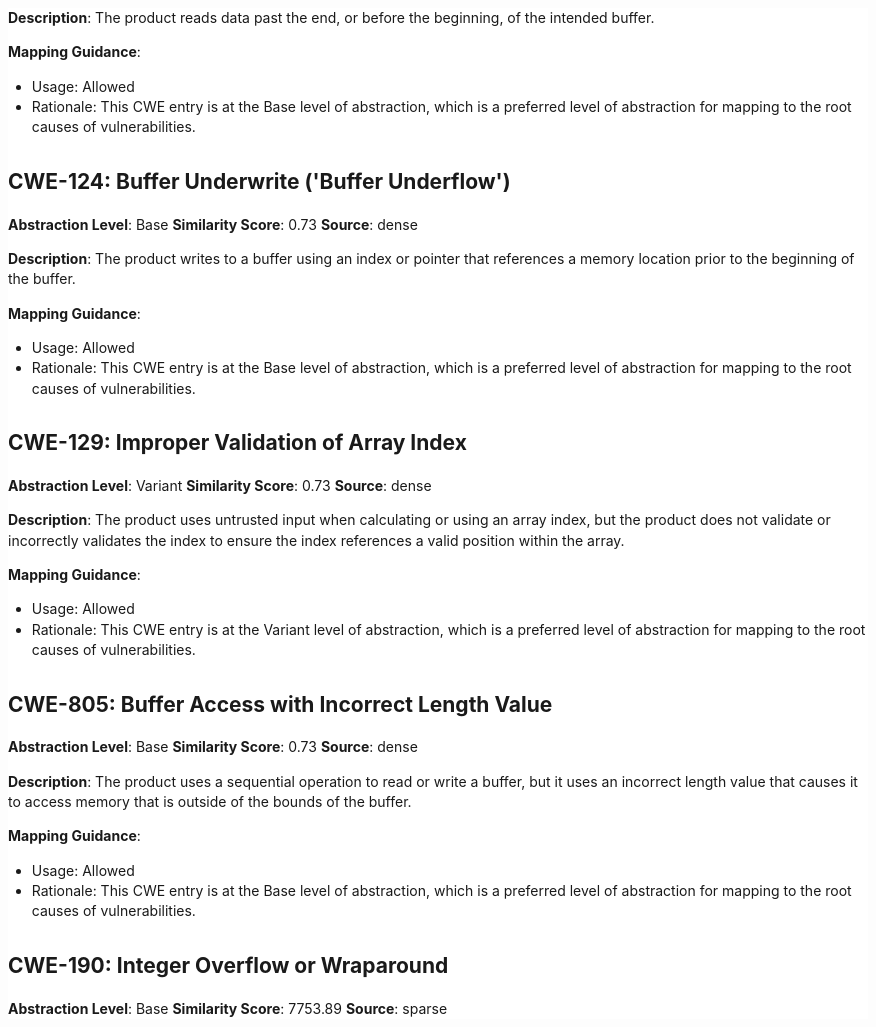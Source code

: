 **Description**:
The product reads data past the end, or before the beginning, of the intended buffer.

**Mapping Guidance**:
- Usage: Allowed
- Rationale: This CWE entry is at the Base level of abstraction, which is a preferred level of abstraction for mapping to the root causes of vulnerabilities.

## CWE-124: Buffer Underwrite ('Buffer Underflow')
**Abstraction Level**: Base
**Similarity Score**: 0.73
**Source**: dense

**Description**:
The product writes to a buffer using an index or pointer that references a memory location prior to the beginning of the buffer.

**Mapping Guidance**:
- Usage: Allowed
- Rationale: This CWE entry is at the Base level of abstraction, which is a preferred level of abstraction for mapping to the root causes of vulnerabilities.

## CWE-129: Improper Validation of Array Index
**Abstraction Level**: Variant
**Similarity Score**: 0.73
**Source**: dense

**Description**:
The product uses untrusted input when calculating or using an array index, but the product does not validate or incorrectly validates the index to ensure the index references a valid position within the array.

**Mapping Guidance**:
- Usage: Allowed
- Rationale: This CWE entry is at the Variant level of abstraction, which is a preferred level of abstraction for mapping to the root causes of vulnerabilities.

## CWE-805: Buffer Access with Incorrect Length Value
**Abstraction Level**: Base
**Similarity Score**: 0.73
**Source**: dense

**Description**:
The product uses a sequential operation to read or write a buffer, but it uses an incorrect length value that causes it to access memory that is outside of the bounds of the buffer.

**Mapping Guidance**:
- Usage: Allowed
- Rationale: This CWE entry is at the Base level of abstraction, which is a preferred level of abstraction for mapping to the root causes of vulnerabilities.

## CWE-190: Integer Overflow or Wraparound
**Abstraction Level**: Base
**Similarity Score**: 7753.89
**Source**: sparse
